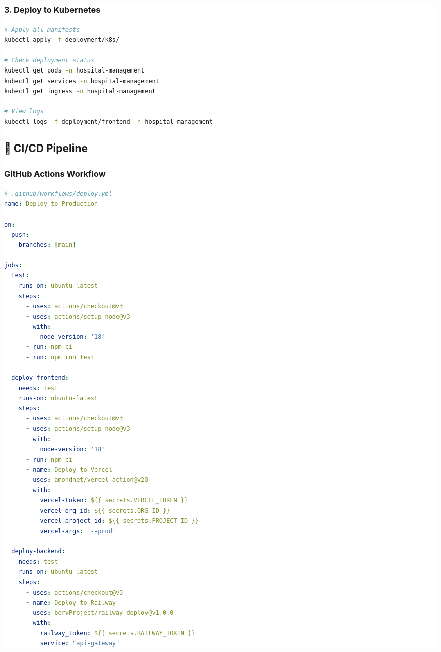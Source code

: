 ### 3. Deploy to Kubernetes
```bash
# Apply all manifests
kubectl apply -f deployment/k8s/

# Check deployment status
kubectl get pods -n hospital-management
kubectl get services -n hospital-management
kubectl get ingress -n hospital-management

# View logs
kubectl logs -f deployment/frontend -n hospital-management
```

## 🔧 CI/CD Pipeline

### GitHub Actions Workflow
```yaml
# .github/workflows/deploy.yml
name: Deploy to Production

on:
  push:
    branches: [main]

jobs:
  test:
    runs-on: ubuntu-latest
    steps:
      - uses: actions/checkout@v3
      - uses: actions/setup-node@v3
        with:
          node-version: '18'
      - run: npm ci
      - run: npm run test

  deploy-frontend:
    needs: test
    runs-on: ubuntu-latest
    steps:
      - uses: actions/checkout@v3
      - uses: actions/setup-node@v3
        with:
          node-version: '18'
      - run: npm ci
      - name: Deploy to Vercel
        uses: amondnet/vercel-action@v20
        with:
          vercel-token: ${{ secrets.VERCEL_TOKEN }}
          vercel-org-id: ${{ secrets.ORG_ID }}
          vercel-project-id: ${{ secrets.PROJECT_ID }}
          vercel-args: '--prod'

  deploy-backend:
    needs: test
    runs-on: ubuntu-latest
    steps:
      - uses: actions/checkout@v3
      - name: Deploy to Railway
        uses: bervProject/railway-deploy@v1.0.0
        with:
          railway_token: ${{ secrets.RAILWAY_TOKEN }}
          service: "api-gateway"
```